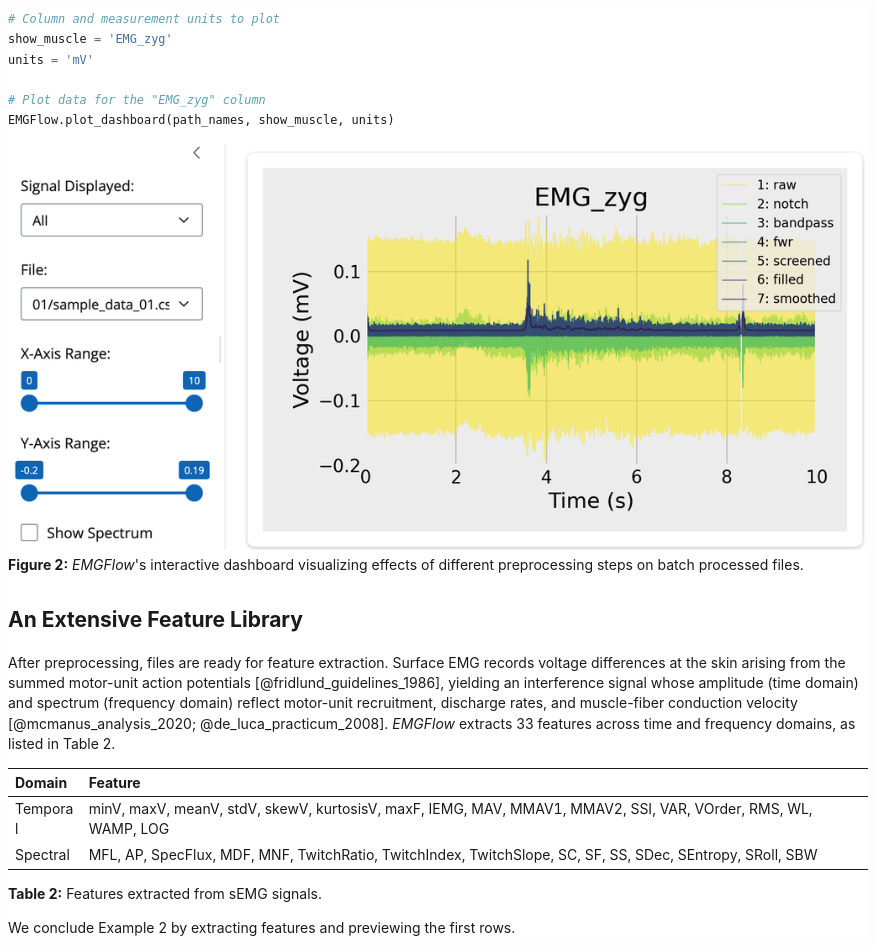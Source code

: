 ```python
# Column and measurement units to plot
show_muscle = 'EMG_zyg'
units = 'mV'

# Plot data for the "EMG_zyg" column
EMGFlow.plot_dashboard(path_names, show_muscle, units)
```

![Figure 2](figure2.png)
 **Figure 2:** _EMGFlow_'s interactive dashboard visualizing effects of different preprocessing steps on batch processed files.

## An Extensive Feature Library

After preprocessing, files are ready for feature extraction. Surface EMG records voltage differences at the skin arising from the summed motor-unit action potentials [@fridlund_guidelines_1986], yielding an interference signal whose amplitude (time domain) and spectrum (frequency domain) reflect motor-unit recruitment, discharge rates, and muscle-fiber conduction velocity [@mcmanus_analysis_2020; @de_luca_practicum_2008]. _EMGFlow_ extracts 33 features across time and frequency domains, as listed in Table 2.

| Domain | Feature |
|:-------|:--------|
| Temporal | minV, maxV, meanV, stdV, skewV, kurtosisV, maxF, IEMG, MAV, MMAV1, MMAV2, SSI, VAR, VOrder, RMS, WL, WAMP, LOG |
| Spectral | MFL, AP, SpecFlux, MDF, MNF, TwitchRatio, TwitchIndex, TwitchSlope, SC, SF, SS, SDec, SEntropy, SRoll, SBW |

**Table 2:** Features extracted from sEMG signals.

We conclude Example 2 by extracting features and previewing the first rows.
